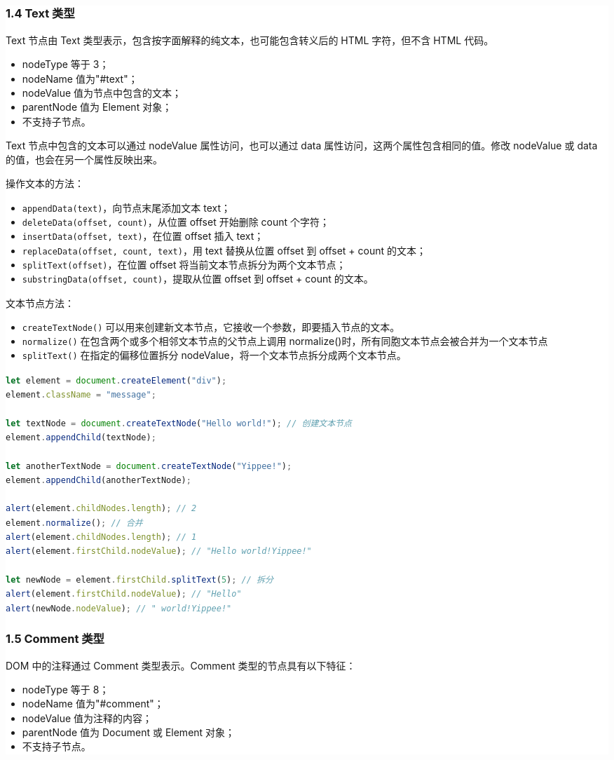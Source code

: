 ### 1.4 Text 类型

Text 节点由 Text 类型表示，包含按字面解释的纯文本，也可能包含转义后的 HTML 字符，但不含 HTML 代码。

- nodeType 等于 3；
- nodeName 值为"#text"；
- nodeValue 值为节点中包含的文本；
- parentNode 值为 Element 对象；
- 不支持子节点。

Text 节点中包含的文本可以通过 nodeValue 属性访问，也可以通过 data 属性访问，这两个属性包含相同的值。修改 nodeValue 或 data 的值，也会在另一个属性反映出来。

操作文本的方法：

- `appendData(text)`，向节点末尾添加文本 text；
- `deleteData(offset, count)`，从位置 offset 开始删除 count 个字符；
- `insertData(offset, text)`，在位置 offset 插入 text；
- `replaceData(offset, count, text)`，用 text 替换从位置 offset 到 offset + count 的文本；
- `splitText(offset)`，在位置 offset 将当前文本节点拆分为两个文本节点；
- `substringData(offset, count)`，提取从位置 offset 到 offset + count 的文本。

文本节点方法：

- `createTextNode()` 可以用来创建新文本节点，它接收一个参数，即要插入节点的文本。
- `normalize()` 在包含两个或多个相邻文本节点的父节点上调用 normalize()时，所有同胞文本节点会被合并为一个文本节点
- `splitText()` 在指定的偏移位置拆分 nodeValue，将一个文本节点拆分成两个文本节点。

```js
let element = document.createElement("div"); 
element.className = "message"; 

let textNode = document.createTextNode("Hello world!"); // 创建文本节点
element.appendChild(textNode);

let anotherTextNode = document.createTextNode("Yippee!"); 
element.appendChild(anotherTextNode);

alert(element.childNodes.length); // 2 
element.normalize(); // 合并
alert(element.childNodes.length); // 1 
alert(element.firstChild.nodeValue); // "Hello world!Yippee!" 

let newNode = element.firstChild.splitText(5); // 拆分
alert(element.firstChild.nodeValue); // "Hello" 
alert(newNode.nodeValue); // " world!Yippee!"
```

### 1.5 Comment 类型

DOM 中的注释通过 Comment 类型表示。Comment 类型的节点具有以下特征：

- nodeType 等于 8；
- nodeName 值为"#comment"；
- nodeValue 值为注释的内容；
- parentNode 值为 Document 或 Element 对象；
- 不支持子节点。
